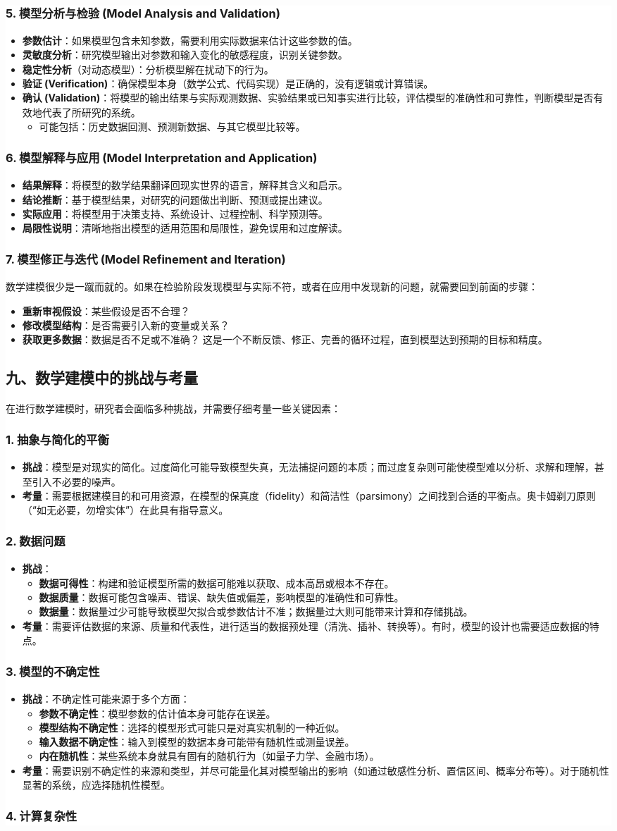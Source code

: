 ### 5. 模型分析与检验 (Model Analysis and Validation)

- **参数估计**：如果模型包含未知参数，需要利用实际数据来估计这些参数的值。
- **灵敏度分析**：研究模型输出对参数和输入变化的敏感程度，识别关键参数。
- **稳定性分析**（对动态模型）：分析模型解在扰动下的行为。
- **验证 (Verification)**：确保模型本身（数学公式、代码实现）是正确的，没有逻辑或计算错误。
- **确认 (Validation)**：将模型的输出结果与实际观测数据、实验结果或已知事实进行比较，评估模型的准确性和可靠性，判断模型是否有效地代表了所研究的系统。
  - 可能包括：历史数据回测、预测新数据、与其它模型比较等。

### 6. 模型解释与应用 (Model Interpretation and Application)

- **结果解释**：将模型的数学结果翻译回现实世界的语言，解释其含义和启示。
- **结论推断**：基于模型结果，对研究的问题做出判断、预测或提出建议。
- **实际应用**：将模型用于决策支持、系统设计、过程控制、科学预测等。
- **局限性说明**：清晰地指出模型的适用范围和局限性，避免误用和过度解读。

### 7. 模型修正与迭代 (Model Refinement and Iteration)

数学建模很少是一蹴而就的。如果在检验阶段发现模型与实际不符，或者在应用中发现新的问题，就需要回到前面的步骤：

- **重新审视假设**：某些假设是否不合理？
- **修改模型结构**：是否需要引入新的变量或关系？
- **获取更多数据**：数据是否不足或不准确？
这是一个不断反馈、修正、完善的循环过程，直到模型达到预期的目标和精度。

## 九、数学建模中的挑战与考量

在进行数学建模时，研究者会面临多种挑战，并需要仔细考量一些关键因素：

### 1. 抽象与简化的平衡

- **挑战**：模型是对现实的简化。过度简化可能导致模型失真，无法捕捉问题的本质；而过度复杂则可能使模型难以分析、求解和理解，甚至引入不必要的噪声。
- **考量**：需要根据建模目的和可用资源，在模型的保真度（fidelity）和简洁性（parsimony）之间找到合适的平衡点。奥卡姆剃刀原则（“如无必要，勿增实体”）在此具有指导意义。

### 2. 数据问题

- **挑战**：
  - **数据可得性**：构建和验证模型所需的数据可能难以获取、成本高昂或根本不存在。
  - **数据质量**：数据可能包含噪声、错误、缺失值或偏差，影响模型的准确性和可靠性。
  - **数据量**：数据量过少可能导致模型欠拟合或参数估计不准；数据量过大则可能带来计算和存储挑战。
- **考量**：需要评估数据的来源、质量和代表性，进行适当的数据预处理（清洗、插补、转换等）。有时，模型的设计也需要适应数据的特点。

### 3. 模型的不确定性

- **挑战**：不确定性可能来源于多个方面：
  - **参数不确定性**：模型参数的估计值本身可能存在误差。
  - **模型结构不确定性**：选择的模型形式可能只是对真实机制的一种近似。
  - **输入数据不确定性**：输入到模型的数据本身可能带有随机性或测量误差。
  - **内在随机性**：某些系统本身就具有固有的随机行为（如量子力学、金融市场）。
- **考量**：需要识别不确定性的来源和类型，并尽可能量化其对模型输出的影响（如通过敏感性分析、置信区间、概率分布等）。对于随机性显著的系统，应选择随机性模型。

### 4. 计算复杂性
